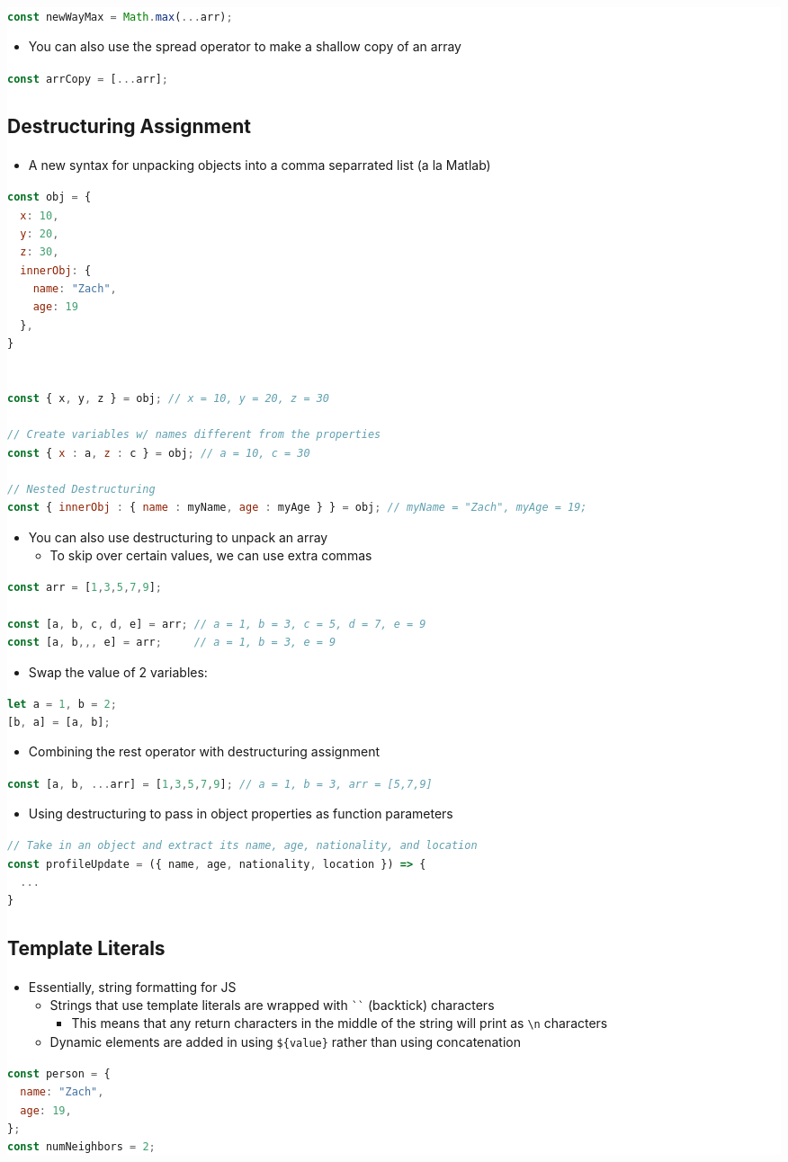 ```js
const newWayMax = Math.max(...arr);
```
 - You can also use the spread operator to make a shallow copy of an array
```js
const arrCopy = [...arr];
```
## Destructuring Assignment
 - A new syntax for unpacking objects into a comma separrated list (a la Matlab)
```js
const obj = {
  x: 10,
  y: 20,
  z: 30,
  innerObj: {
    name: "Zach",
    age: 19
  },
}


const { x, y, z } = obj; // x = 10, y = 20, z = 30

// Create variables w/ names different from the properties
const { x : a, z : c } = obj; // a = 10, c = 30

// Nested Destructuring
const { innerObj : { name : myName, age : myAge } } = obj; // myName = "Zach", myAge = 19;
```
 - You can also use destructuring to unpack an array
    - To skip over certain values, we can use extra commas
```js
const arr = [1,3,5,7,9];

const [a, b, c, d, e] = arr; // a = 1, b = 3, c = 5, d = 7, e = 9
const [a, b,,, e] = arr;     // a = 1, b = 3, e = 9
```
 - Swap the value of 2 variables:
```js
let a = 1, b = 2;
[b, a] = [a, b];
```
- Combining the rest operator with destructuring assignment
```js
const [a, b, ...arr] = [1,3,5,7,9]; // a = 1, b = 3, arr = [5,7,9]
```
- Using destructuring to pass in object properties as function parameters
```js
// Take in an object and extract its name, age, nationality, and location
const profileUpdate = ({ name, age, nationality, location }) => {
  ...
}
```
## Template Literals
 - Essentially, string formatting for JS
    - Strings that use template literals are wrapped with ` `` ` (backtick) characters
       - This means that any return characters in the middle of the string will print as `\n` characters
    - Dynamic elements are added in using `${value}` rather than using concatenation
```js
const person = {
  name: "Zach",
  age: 19,
};
const numNeighbors = 2;
```